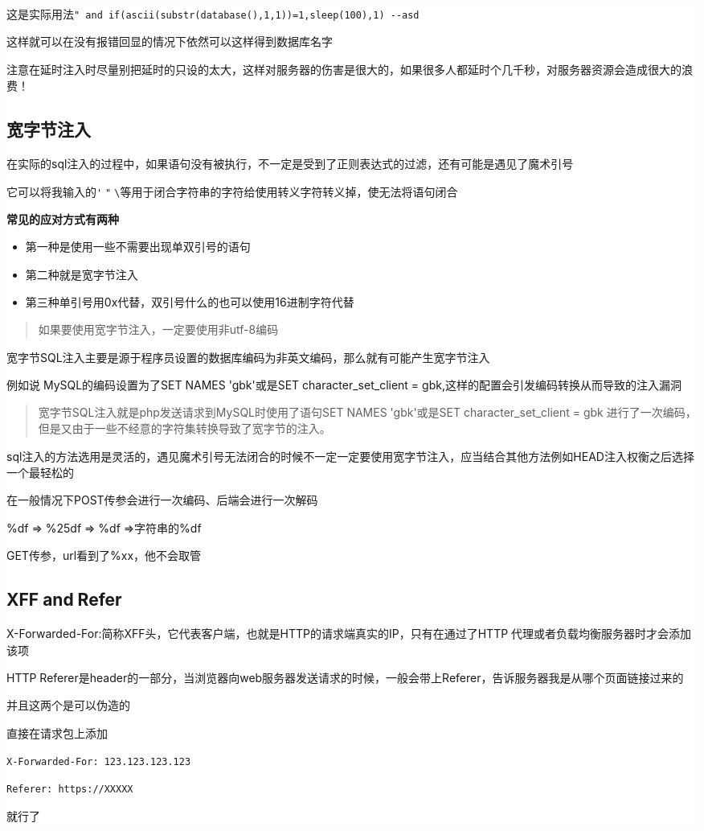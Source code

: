 这是实际用法`" and if(ascii(substr(database(),1,1))=1,sleep(100),1) --asd`

这样就可以在没有报错回显的情况下依然可以这样得到数据库名字

注意在延时注入时尽量别把延时的只设的太大，这样对服务器的伤害是很大的，如果很多人都延时个几千秒，对服务器资源会造成很大的浪费！



## 宽字节注入

在实际的sql注入的过程中，如果语句没有被执行，不一定是受到了正则表达式的过滤，还有可能是遇见了魔术引号

它可以将我输入的`'` `"` `\`等用于闭合字符串的字符给使用转义字符转义掉，使无法将语句闭合

**常见的应对方式有两种**

* 第一种是使用一些不需要出现单双引号的语句

* 第二种就是宽字节注入

* 第三种单引号用0x代替，双引号什么的也可以使用16进制字符代替

> 如果要使用宽字节注入，一定要使用非utf-8编码

宽字节SQL注入主要是源于程序员设置的数据库编码为非英文编码，那么就有可能产生宽字节注入

例如说 MySQL的编码设置为了SET NAMES 'gbk'或是SET character_set_client = gbk,这样的配置会引发编码转换从而导致的注入漏洞

> 宽字节SQL注入就是php发送请求到MySQL时使用了语句SET NAMES 'gbk'或是SET character_set_client = gbk 进行了一次编码，但是又由于一些不经意的字符集转换导致了宽字节的注入。

sql注入的方法选用是灵活的，遇见魔术引号无法闭合的时候不一定一定要使用宽字节注入，应当结合其他方法例如HEAD注入权衡之后选择一个最轻松的

在一般情况下POST传参会进行一次编码、后端会进行一次解码

%df => %25df => %df =>字符串的%df

GET传参，url看到了%xx，他不会取管

## XFF and Refer

X-Forwarded-For:简称XFF头，它代表客户端，也就是HTTP的请求端真实的IP，只有在通过了HTTP 代理或者负载均衡服务器时才会添加该项

HTTP Referer是header的一部分，当浏览器向web服务器发送请求的时候，一般会带上Referer，告诉服务器我是从哪个页面链接过来的

并且这两个是可以伪造的

直接在请求包上添加

`X-Forwarded-For: 123.123.123.123`

`Referer: https://XXXXX`

就行了









